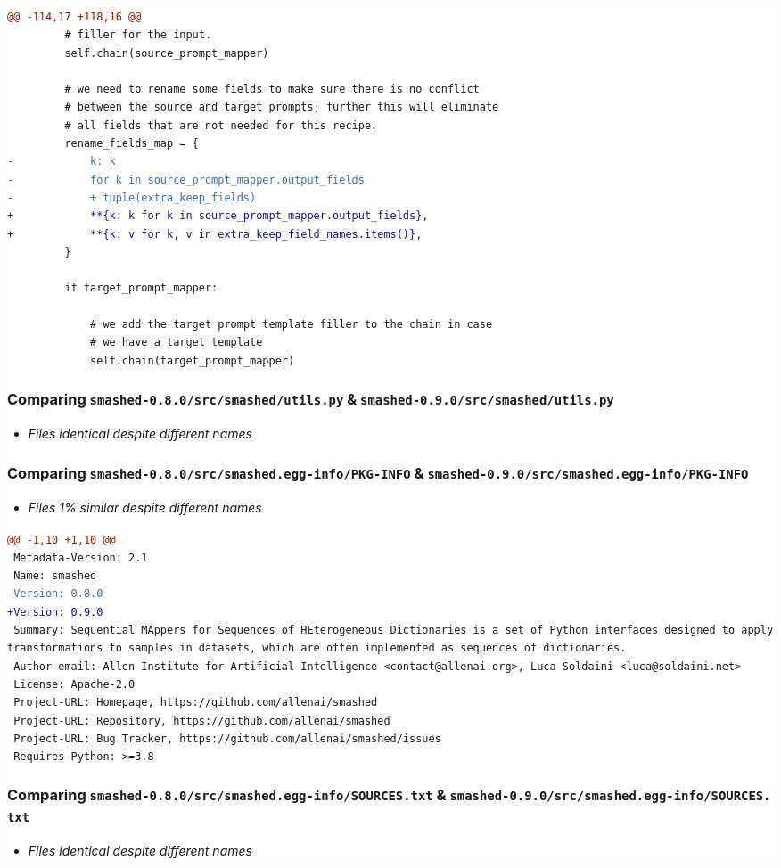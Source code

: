 ```diff
@@ -114,17 +118,16 @@
         # filler for the input.
         self.chain(source_prompt_mapper)
 
         # we need to rename some fields to make sure there is no conflict
         # between the source and target prompts; further this will eliminate
         # all fields that are not needed for this recipe.
         rename_fields_map = {
-            k: k
-            for k in source_prompt_mapper.output_fields
-            + tuple(extra_keep_fields)
+            **{k: k for k in source_prompt_mapper.output_fields},
+            **{k: v for k, v in extra_keep_field_names.items()},
         }
 
         if target_prompt_mapper:
 
             # we add the target prompt template filler to the chain in case
             # we have a target template
             self.chain(target_prompt_mapper)
```

### Comparing `smashed-0.8.0/src/smashed/utils.py` & `smashed-0.9.0/src/smashed/utils.py`

 * *Files identical despite different names*

### Comparing `smashed-0.8.0/src/smashed.egg-info/PKG-INFO` & `smashed-0.9.0/src/smashed.egg-info/PKG-INFO`

 * *Files 1% similar despite different names*

```diff
@@ -1,10 +1,10 @@
 Metadata-Version: 2.1
 Name: smashed
-Version: 0.8.0
+Version: 0.9.0
 Summary: Sequential MAppers for Sequences of HEterogeneous Dictionaries is a set of Python interfaces designed to apply transformations to samples in datasets, which are often implemented as sequences of dictionaries.
 Author-email: Allen Institute for Artificial Intelligence <contact@allenai.org>, Luca Soldaini <luca@soldaini.net>
 License: Apache-2.0
 Project-URL: Homepage, https://github.com/allenai/smashed
 Project-URL: Repository, https://github.com/allenai/smashed
 Project-URL: Bug Tracker, https://github.com/allenai/smashed/issues
 Requires-Python: >=3.8
```

### Comparing `smashed-0.8.0/src/smashed.egg-info/SOURCES.txt` & `smashed-0.9.0/src/smashed.egg-info/SOURCES.txt`

 * *Files identical despite different names*

